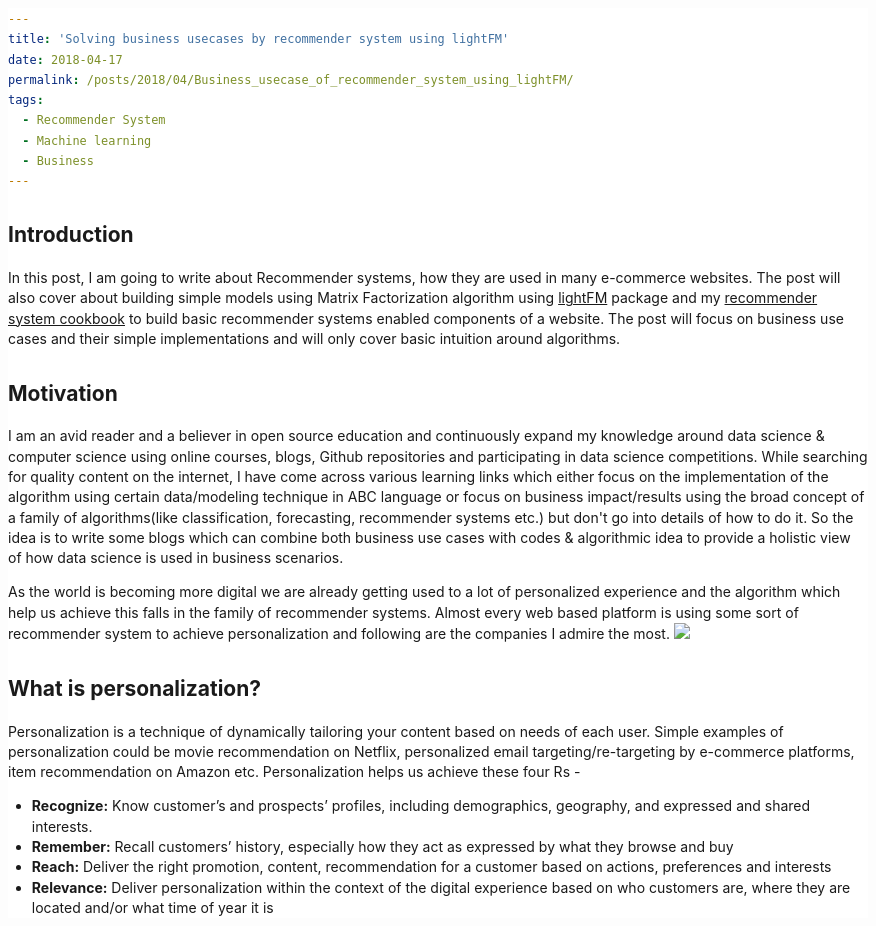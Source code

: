 ```yaml
---
title: 'Solving business usecases by recommender system using lightFM'
date: 2018-04-17
permalink: /posts/2018/04/Business_usecase_of_recommender_system_using_lightFM/
tags:
  - Recommender System
  - Machine learning
  - Business
---
```


## Introduction

In this post, I am going to write about Recommender systems, how they are used in many e-commerce websites. The post will also cover about building simple models using Matrix Factorization algorithm using [lightFM](https://github.com/lyst/lightfm) package and my [recommender system cookbook](https://github.com/aayushmnit/cookbook/blob/master/recsys.py) to build basic recommender systems enabled components of a website. The post will focus on business use cases and their simple implementations and will only cover basic intuition around algorithms.

## Motivation

I am an avid reader and a believer in open source education and continuously expand my knowledge around data science & computer science using online courses, blogs, Github repositories and participating in data science competitions. While searching for quality content on the internet, I have come across various learning links which either focus on the implementation of the algorithm using certain data/modeling technique in ABC language or focus on business impact/results using the broad concept of a family of algorithms(like classification, forecasting, recommender systems etc.)  but don't go into details of how to do it. So the idea is to write some blogs which can combine both business use cases with codes & algorithmic idea to provide a holistic view of how data science is used in business scenarios. <br />

As the world is becoming more digital we are already getting used to a lot of personalized experience and the algorithm which help us achieve this falls in the family of recommender systems. Almost every web based platform is using some sort of recommender system to achieve personalization and following are the companies I admire the most.
<img src="https://raw.githubusercontent.com/aayushmnit/aayushmnit.github.io/master/_posts/Business_usecase_of_recommender_system_using_lightFM/personalization_benefits.PNG?_sm_au_=iNVN0D70J32dtrsF" />

## What is personalization?

Personalization is a technique of dynamically tailoring your content based on needs of each user. Simple examples of personalization could be movie recommendation on Netflix, personalized email targeting/re-targeting by e-commerce platforms, item recommendation on Amazon etc. Personalization helps us achieve these four Rs - 
- **Recognize:** Know customer’s and prospects’ profiles, including demographics, geography, and expressed and shared interests.
- **Remember:** Recall customers’ history, especially how they act as expressed by what they browse and buy 
- **Reach:** Deliver the right promotion, content, recommendation for a customer based on actions, preferences and interests
- **Relevance:** Deliver personalization within the context of the digital experience based on who customers are, where they are located and/or what time of year it is
